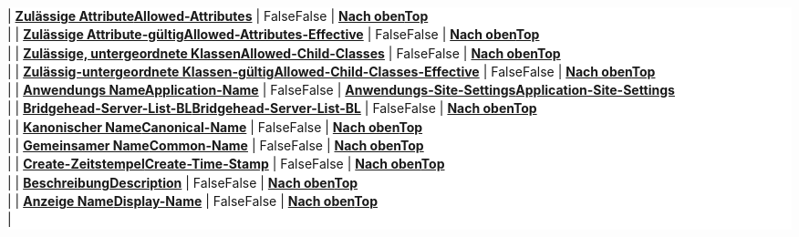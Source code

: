 | [<span data-ttu-id="5c0da-439">**Zulässige Attribute**</span><span class="sxs-lookup"><span data-stu-id="5c0da-439">**Allowed-Attributes**</span></span>](a-allowedattributes.md)                           | <span data-ttu-id="5c0da-440">False</span><span class="sxs-lookup"><span data-stu-id="5c0da-440">False</span></span>     | [<span data-ttu-id="5c0da-441">**Nach oben**</span><span class="sxs-lookup"><span data-stu-id="5c0da-441">**Top**</span></span>](c-top.md)<br/>                                           |
| [<span data-ttu-id="5c0da-442">**Zulässige Attribute-gültig**</span><span class="sxs-lookup"><span data-stu-id="5c0da-442">**Allowed-Attributes-Effective**</span></span>](a-allowedattributeseffective.md)        | <span data-ttu-id="5c0da-443">False</span><span class="sxs-lookup"><span data-stu-id="5c0da-443">False</span></span>     | [<span data-ttu-id="5c0da-444">**Nach oben**</span><span class="sxs-lookup"><span data-stu-id="5c0da-444">**Top**</span></span>](c-top.md)<br/>                                           |
| [<span data-ttu-id="5c0da-445">**Zulässige, untergeordnete Klassen**</span><span class="sxs-lookup"><span data-stu-id="5c0da-445">**Allowed-Child-Classes**</span></span>](a-allowedchildclasses.md)                      | <span data-ttu-id="5c0da-446">False</span><span class="sxs-lookup"><span data-stu-id="5c0da-446">False</span></span>     | [<span data-ttu-id="5c0da-447">**Nach oben**</span><span class="sxs-lookup"><span data-stu-id="5c0da-447">**Top**</span></span>](c-top.md)<br/>                                           |
| [<span data-ttu-id="5c0da-448">**Zulässig-untergeordnete Klassen-gültig**</span><span class="sxs-lookup"><span data-stu-id="5c0da-448">**Allowed-Child-Classes-Effective**</span></span>](a-allowedchildclasseseffective.md)   | <span data-ttu-id="5c0da-449">False</span><span class="sxs-lookup"><span data-stu-id="5c0da-449">False</span></span>     | [<span data-ttu-id="5c0da-450">**Nach oben**</span><span class="sxs-lookup"><span data-stu-id="5c0da-450">**Top**</span></span>](c-top.md)<br/>                                           |
| [<span data-ttu-id="5c0da-451">**Anwendungs Name**</span><span class="sxs-lookup"><span data-stu-id="5c0da-451">**Application-Name**</span></span>](a-applicationname.md)                               | <span data-ttu-id="5c0da-452">False</span><span class="sxs-lookup"><span data-stu-id="5c0da-452">False</span></span>     | [<span data-ttu-id="5c0da-453">**Anwendungs-Site-Settings**</span><span class="sxs-lookup"><span data-stu-id="5c0da-453">**Application-Site-Settings**</span></span>](c-applicationsitesettings.md)<br/> |
| [<span data-ttu-id="5c0da-454">**Bridgehead-Server-List-BL**</span><span class="sxs-lookup"><span data-stu-id="5c0da-454">**Bridgehead-Server-List-BL**</span></span>](a-bridgeheadserverlistbl.md)               | <span data-ttu-id="5c0da-455">False</span><span class="sxs-lookup"><span data-stu-id="5c0da-455">False</span></span>     | [<span data-ttu-id="5c0da-456">**Nach oben**</span><span class="sxs-lookup"><span data-stu-id="5c0da-456">**Top**</span></span>](c-top.md)<br/>                                           |
| [<span data-ttu-id="5c0da-457">**Kanonischer Name**</span><span class="sxs-lookup"><span data-stu-id="5c0da-457">**Canonical-Name**</span></span>](a-canonicalname.md)                                   | <span data-ttu-id="5c0da-458">False</span><span class="sxs-lookup"><span data-stu-id="5c0da-458">False</span></span>     | [<span data-ttu-id="5c0da-459">**Nach oben**</span><span class="sxs-lookup"><span data-stu-id="5c0da-459">**Top**</span></span>](c-top.md)<br/>                                           |
| [<span data-ttu-id="5c0da-460">**Gemeinsamer Name**</span><span class="sxs-lookup"><span data-stu-id="5c0da-460">**Common-Name**</span></span>](a-cn.md)                                                 | <span data-ttu-id="5c0da-461">False</span><span class="sxs-lookup"><span data-stu-id="5c0da-461">False</span></span>     | [<span data-ttu-id="5c0da-462">**Nach oben**</span><span class="sxs-lookup"><span data-stu-id="5c0da-462">**Top**</span></span>](c-top.md)<br/>                                           |
| [<span data-ttu-id="5c0da-463">**Create-Zeitstempel**</span><span class="sxs-lookup"><span data-stu-id="5c0da-463">**Create-Time-Stamp**</span></span>](a-createtimestamp.md)                              | <span data-ttu-id="5c0da-464">False</span><span class="sxs-lookup"><span data-stu-id="5c0da-464">False</span></span>     | [<span data-ttu-id="5c0da-465">**Nach oben**</span><span class="sxs-lookup"><span data-stu-id="5c0da-465">**Top**</span></span>](c-top.md)<br/>                                           |
| [<span data-ttu-id="5c0da-466">**Beschreibung**</span><span class="sxs-lookup"><span data-stu-id="5c0da-466">**Description**</span></span>](a-description.md)                                        | <span data-ttu-id="5c0da-467">False</span><span class="sxs-lookup"><span data-stu-id="5c0da-467">False</span></span>     | [<span data-ttu-id="5c0da-468">**Nach oben**</span><span class="sxs-lookup"><span data-stu-id="5c0da-468">**Top**</span></span>](c-top.md)<br/>                                           |
| [<span data-ttu-id="5c0da-469">**Anzeige Name**</span><span class="sxs-lookup"><span data-stu-id="5c0da-469">**Display-Name**</span></span>](a-displayname.md)                                       | <span data-ttu-id="5c0da-470">False</span><span class="sxs-lookup"><span data-stu-id="5c0da-470">False</span></span>     | [<span data-ttu-id="5c0da-471">**Nach oben**</span><span class="sxs-lookup"><span data-stu-id="5c0da-471">**Top**</span></span>](c-top.md)<br/>                                           |
